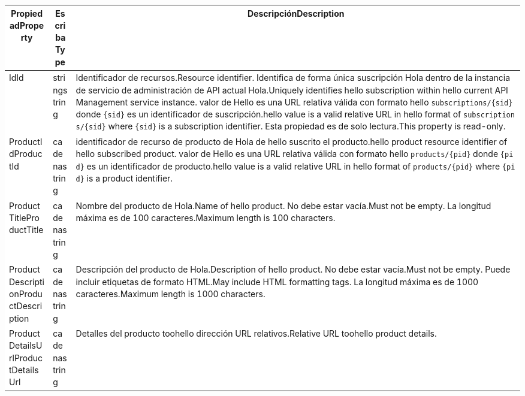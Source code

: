 |<span data-ttu-id="c8482-604">Propiedad</span><span class="sxs-lookup"><span data-stu-id="c8482-604">Property</span></span>|<span data-ttu-id="c8482-605">Escriba</span><span class="sxs-lookup"><span data-stu-id="c8482-605">Type</span></span>|<span data-ttu-id="c8482-606">Descripción</span><span class="sxs-lookup"><span data-stu-id="c8482-606">Description</span></span>|  
|--------------|----------|-----------------|  
|<span data-ttu-id="c8482-607">Id</span><span class="sxs-lookup"><span data-stu-id="c8482-607">Id</span></span>|<span data-ttu-id="c8482-608">string</span><span class="sxs-lookup"><span data-stu-id="c8482-608">string</span></span>|<span data-ttu-id="c8482-609">Identificador de recursos.</span><span class="sxs-lookup"><span data-stu-id="c8482-609">Resource identifier.</span></span> <span data-ttu-id="c8482-610">Identifica de forma única suscripción Hola dentro de la instancia de servicio de administración de API actual Hola.</span><span class="sxs-lookup"><span data-stu-id="c8482-610">Uniquely identifies hello subscription within hello current API Management service instance.</span></span> <span data-ttu-id="c8482-611">valor de Hello es una URL relativa válida con formato hello `subscriptions/{sid}` donde `{sid}` es un identificador de suscripción.</span><span class="sxs-lookup"><span data-stu-id="c8482-611">hello value is a valid relative URL in hello format of `subscriptions/{sid}` where `{sid}` is a subscription identifier.</span></span> <span data-ttu-id="c8482-612">Esta propiedad es de solo lectura.</span><span class="sxs-lookup"><span data-stu-id="c8482-612">This property is read-only.</span></span>|  
|<span data-ttu-id="c8482-613">ProductId</span><span class="sxs-lookup"><span data-stu-id="c8482-613">ProductId</span></span>|<span data-ttu-id="c8482-614">cadena</span><span class="sxs-lookup"><span data-stu-id="c8482-614">string</span></span>|<span data-ttu-id="c8482-615">identificador de recurso de producto de Hola de hello suscrito el producto.</span><span class="sxs-lookup"><span data-stu-id="c8482-615">hello product resource identifier of hello subscribed product.</span></span> <span data-ttu-id="c8482-616">valor de Hello es una URL relativa válida con formato hello `products/{pid}` donde `{pid}` es un identificador de producto.</span><span class="sxs-lookup"><span data-stu-id="c8482-616">hello value is a valid relative URL in hello format of `products/{pid}` where `{pid}` is a product identifier.</span></span>|  
|<span data-ttu-id="c8482-617">ProductTitle</span><span class="sxs-lookup"><span data-stu-id="c8482-617">ProductTitle</span></span>|<span data-ttu-id="c8482-618">cadena</span><span class="sxs-lookup"><span data-stu-id="c8482-618">string</span></span>|<span data-ttu-id="c8482-619">Nombre del producto de Hola.</span><span class="sxs-lookup"><span data-stu-id="c8482-619">Name of hello product.</span></span> <span data-ttu-id="c8482-620">No debe estar vacía.</span><span class="sxs-lookup"><span data-stu-id="c8482-620">Must not be empty.</span></span> <span data-ttu-id="c8482-621">La longitud máxima es de 100 caracteres.</span><span class="sxs-lookup"><span data-stu-id="c8482-621">Maximum length is 100 characters.</span></span>|  
|<span data-ttu-id="c8482-622">ProductDescription</span><span class="sxs-lookup"><span data-stu-id="c8482-622">ProductDescription</span></span>|<span data-ttu-id="c8482-623">cadena</span><span class="sxs-lookup"><span data-stu-id="c8482-623">string</span></span>|<span data-ttu-id="c8482-624">Descripción del producto de Hola.</span><span class="sxs-lookup"><span data-stu-id="c8482-624">Description of hello product.</span></span> <span data-ttu-id="c8482-625">No debe estar vacía.</span><span class="sxs-lookup"><span data-stu-id="c8482-625">Must not be empty.</span></span> <span data-ttu-id="c8482-626">Puede incluir etiquetas de formato HTML.</span><span class="sxs-lookup"><span data-stu-id="c8482-626">May include HTML formatting tags.</span></span> <span data-ttu-id="c8482-627">La longitud máxima es de 1000 caracteres.</span><span class="sxs-lookup"><span data-stu-id="c8482-627">Maximum length is 1000 characters.</span></span>|  
|<span data-ttu-id="c8482-628">ProductDetailsUrl</span><span class="sxs-lookup"><span data-stu-id="c8482-628">ProductDetailsUrl</span></span>|<span data-ttu-id="c8482-629">cadena</span><span class="sxs-lookup"><span data-stu-id="c8482-629">string</span></span>|<span data-ttu-id="c8482-630">Detalles del producto toohello dirección URL relativos.</span><span class="sxs-lookup"><span data-stu-id="c8482-630">Relative URL toohello product details.</span></span>|  

